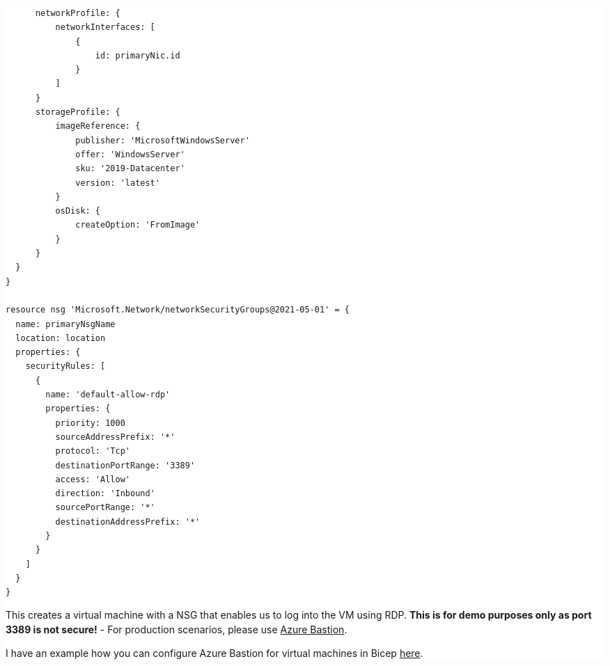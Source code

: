 ```bicep
      networkProfile: {
          networkInterfaces: [
              {
                  id: primaryNic.id
              }
          ]
      }
      storageProfile: {
          imageReference: {
              publisher: 'MicrosoftWindowsServer'
              offer: 'WindowsServer'
              sku: '2019-Datacenter'
              version: 'latest'
          }
          osDisk: {
              createOption: 'FromImage'
          }
      }
  }
}

resource nsg 'Microsoft.Network/networkSecurityGroups@2021-05-01' = {
  name: primaryNsgName
  location: location
  properties: {
    securityRules: [
      {
        name: 'default-allow-rdp'
        properties: {
          priority: 1000
          sourceAddressPrefix: '*'
          protocol: 'Tcp'
          destinationPortRange: '3389'
          access: 'Allow'
          direction: 'Inbound'
          sourcePortRange: '*'
          destinationAddressPrefix: '*'
        }
      }
    ]
  }
}
```

This creates a virtual machine with a NSG that enables us to log into the VM using RDP. **This is for demo purposes only as port 3389 is not secure!** - For production scenarios, please use [Azure Bastion](https://learn.microsoft.com/azure/bastion/bastion-overview?WT.mc_id=MVP_400037).

I have an example how you can configure Azure Bastion for virtual machines in Bicep [here](https://www.willvelida.com/posts/configure-public-ip-azure/#configuring-a-public-ip-address-for-azure-bastion-using-bicep).
